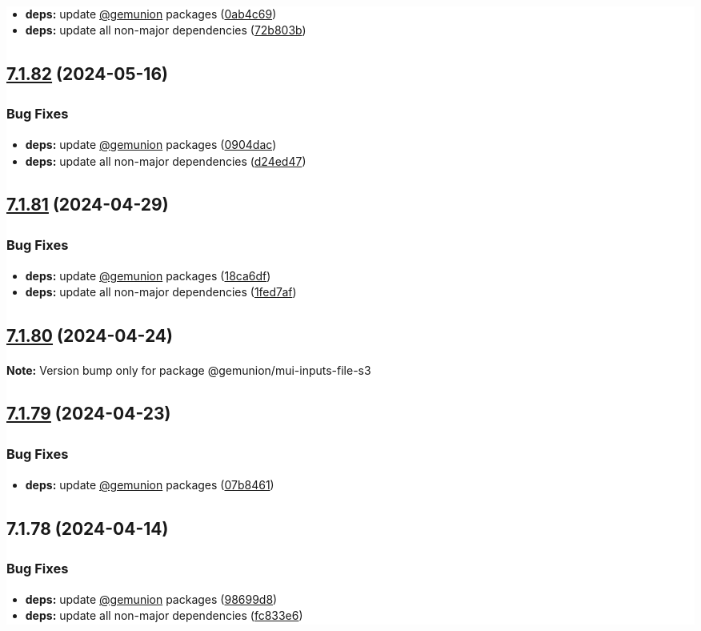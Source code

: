 - **deps:** update [@gemunion](https://github.com/gemunion) packages ([0ab4c69](https://github.com/ethberry/mui-packages/commit/0ab4c69f1793db11797e52f0a168b86e7df4892f))
- **deps:** update all non-major dependencies ([72b803b](https://github.com/ethberry/mui-packages/commit/72b803bbc8bf4c12212ff5aedbf1c57bac8f6062))

## [7.1.82](https://github.com/ethberry/mui-packages/compare/@gemunion/mui-inputs-file-s3@7.1.81...@gemunion/mui-inputs-file-s3@7.1.82) (2024-05-16)

### Bug Fixes

- **deps:** update [@gemunion](https://github.com/gemunion) packages ([0904dac](https://github.com/ethberry/mui-packages/commit/0904dac2319212a396043b18cf76dd13f0a81da5))
- **deps:** update all non-major dependencies ([d24ed47](https://github.com/ethberry/mui-packages/commit/d24ed475c40f3a504f003afc64ba580e4cef9d87))

## [7.1.81](https://github.com/ethberry/mui-packages/compare/@gemunion/mui-inputs-file-s3@7.1.80...@gemunion/mui-inputs-file-s3@7.1.81) (2024-04-29)

### Bug Fixes

- **deps:** update [@gemunion](https://github.com/gemunion) packages ([18ca6df](https://github.com/ethberry/mui-packages/commit/18ca6dfb8d12b53951f9f470db4f667a67348814))
- **deps:** update all non-major dependencies ([1fed7af](https://github.com/ethberry/mui-packages/commit/1fed7afb4b47c29267e65bfa1c6b768b480a4f53))

## [7.1.80](https://github.com/ethberry/mui-packages/compare/@gemunion/mui-inputs-file-s3@7.1.79...@gemunion/mui-inputs-file-s3@7.1.80) (2024-04-24)

**Note:** Version bump only for package @gemunion/mui-inputs-file-s3

## [7.1.79](https://github.com/ethberry/mui-packages/compare/@gemunion/mui-inputs-file-s3@7.1.78...@gemunion/mui-inputs-file-s3@7.1.79) (2024-04-23)

### Bug Fixes

- **deps:** update [@gemunion](https://github.com/gemunion) packages ([07b8461](https://github.com/ethberry/mui-packages/commit/07b8461883630e9bc181615471c7ae281bf730f5))

## 7.1.78 (2024-04-14)

### Bug Fixes

- **deps:** update [@gemunion](https://github.com/gemunion) packages ([98699d8](https://github.com/ethberry/mui-packages/commit/98699d88bbbd5f8e0f1a062cabe903d207ee322c))
- **deps:** update all non-major dependencies ([fc833e6](https://github.com/ethberry/mui-packages/commit/fc833e6bc9f9a912a7e79e129f9ba5241a78833d))
